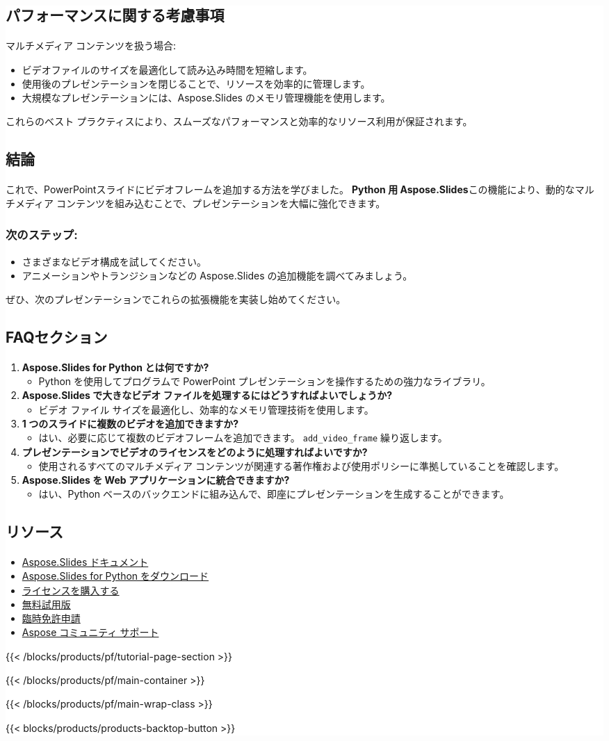 ## パフォーマンスに関する考慮事項
マルチメディア コンテンツを扱う場合:
- ビデオファイルのサイズを最適化して読み込み時間を短縮します。
- 使用後のプレゼンテーションを閉じることで、リソースを効率的に管理します。
- 大規模なプレゼンテーションには、Aspose.Slides のメモリ管理機能を使用します。

これらのベスト プラクティスにより、スムーズなパフォーマンスと効率的なリソース利用が保証されます。

## 結論
これで、PowerPointスライドにビデオフレームを追加する方法を学びました。 **Python 用 Aspose.Slides**この機能により、動的なマルチメディア コンテンツを組み込むことで、プレゼンテーションを大幅に強化できます。 

### 次のステップ:
- さまざまなビデオ構成を試してください。
- アニメーションやトランジションなどの Aspose.Slides の追加機能を調べてみましょう。

ぜひ、次のプレゼンテーションでこれらの拡張機能を実装し始めてください。

## FAQセクション
1. **Aspose.Slides for Python とは何ですか?**
   - Python を使用してプログラムで PowerPoint プレゼンテーションを操作するための強力なライブラリ。
2. **Aspose.Slides で大きなビデオ ファイルを処理するにはどうすればよいでしょうか?**
   - ビデオ ファイル サイズを最適化し、効率的なメモリ管理技術を使用します。
3. **1 つのスライドに複数のビデオを追加できますか?**
   - はい、必要に応じて複数のビデオフレームを追加できます。 `add_video_frame` 繰り返します。
4. **プレゼンテーションでビデオのライセンスをどのように処理すればよいですか?**
   - 使用されるすべてのマルチメディア コンテンツが関連する著作権および使用ポリシーに準拠していることを確認します。
5. **Aspose.Slides を Web アプリケーションに統合できますか?**
   - はい、Python ベースのバックエンドに組み込んで、即座にプレゼンテーションを生成することができます。

## リソース
- [Aspose.Slides ドキュメント](https://reference.aspose.com/slides/python-net/)
- [Aspose.Slides for Python をダウンロード](https://releases.aspose.com/slides/python-net/)
- [ライセンスを購入する](https://purchase.aspose.com/buy)
- [無料試用版](https://releases.aspose.com/slides/python-net/)
- [臨時免許申請](https://purchase.aspose.com/temporary-license/)
- [Aspose コミュニティ サポート](https://forum.aspose.com/c/slides/11)

{{< /blocks/products/pf/tutorial-page-section >}}

{{< /blocks/products/pf/main-container >}}

{{< /blocks/products/pf/main-wrap-class >}}

{{< blocks/products/products-backtop-button >}}
